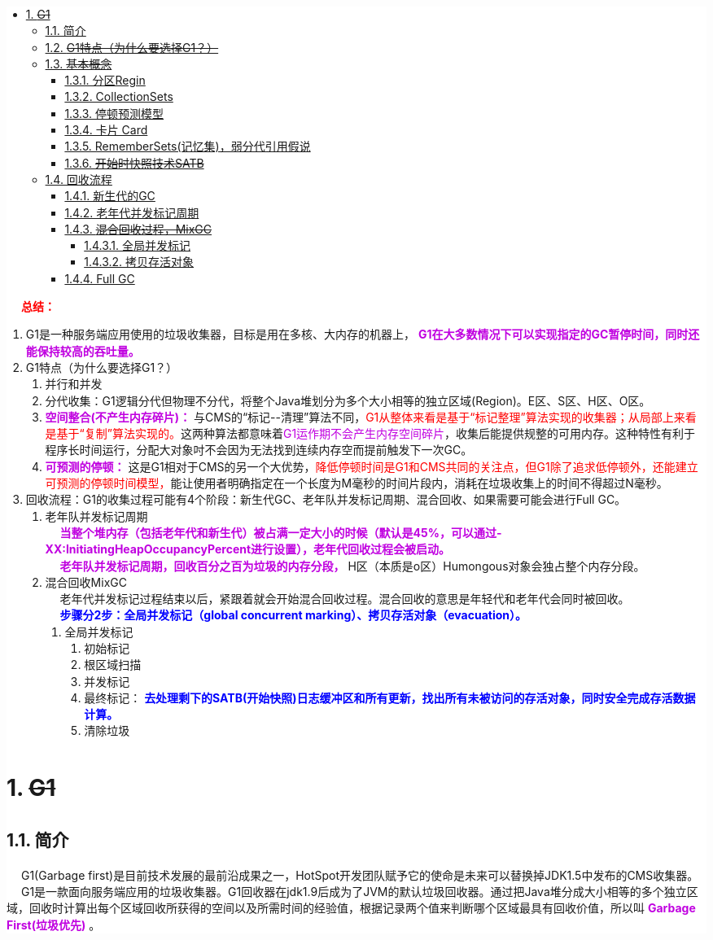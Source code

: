 


- [1. ~~G1~~](#1-g1)
    - [1.1. 简介](#11-简介)
    - [1.2. ~~G1特点（为什么要选择G1？）~~](#12-g1特点为什么要选择g1)
    - [1.3. ~~基本概念~~](#13-基本概念)
        - [1.3.1. 分区Regin](#131-分区regin)
        - [1.3.2. CollectionSets](#132-collectionsets)
        - [1.3.3. 停顿预测模型](#133-停顿预测模型)
        - [1.3.4. 卡片 Card](#134-卡片-card)
        - [1.3.5. RememberSets(记忆集)，弱分代引用假说](#135-remembersets记忆集弱分代引用假说)
        - [1.3.6. ~~开始时快照技术SATB~~](#136-开始时快照技术satb)
    - [1.4. 回收流程](#14-回收流程)
        - [1.4.1. 新生代的GC](#141-新生代的gc)
        - [1.4.2. 老年代并发标记周期](#142-老年代并发标记周期)
        - [1.4.3. ~~混合回收过程，MixGC~~](#143-混合回收过程mixgc)
            - [1.4.3.1. 全局并发标记](#1431-全局并发标记)
            - [1.4.3.2. 拷贝存活对象](#1432-拷贝存活对象)
        - [1.4.4. Full GC](#144-full-gc)



&emsp; **<font color = "red">总结：</font>**  
1. G1是一种服务端应用使用的垃圾收集器，目标是用在多核、大内存的机器上， **<font color = "clime">G1在大多数情况下可以实现指定的GC暂停时间，同时还能保持较高的吞吐量。</font>**   
2. G1特点（为什么要选择G1？）  
    1. 并行和并发
    2. 分代收集：G1逻辑分代但物理不分代，将整个Java堆划分为多个大小相等的独立区域(Region)。E区、S区、H区、O区。  
    3. **<font color = "clime">空间整合(不产生内存碎片)：</font>** 与CMS的“标记--清理”算法不同，<font color = "red">G1从整体来看是基于“标记整理”算法实现的收集器；从局部上来看是基于“复制”算法实现的。</font>这两种算法都意味着<font color = "clime">G1运作期不会产生内存空间碎片</font>，收集后能提供规整的可用内存。这种特性有利于程序长时间运行，分配大对象吋不会因为无法找到连续内存空而提前触发下一次GC。  
    4. **<font color = "clime">可预测的停顿：</font>** 这是G1相对于CMS的另一个大优势，<font color = "red">降低停顿时间是G1和CMS共同的关注点，但G1除了追求低停顿外，还能建立可预测的停顿时间模型，</font>能让使用者明确指定在一个长度为M毫秒的时间片段内，消耗在垃圾收集上的时间不得超过N毫秒。  
3. 回收流程：G1的收集过程可能有4个阶段：新生代GC、老年队并发标记周期、混合回收、如果需要可能会进行Full GC。   
    1. 老年队并发标记周期  
    &emsp; **<font color = "clime">当整个堆内存（包括老年代和新生代）被占满一定大小的时候（默认是45%，可以通过-XX:InitiatingHeapOccupancyPercent进行设置），老年代回收过程会被启动。</font>**  
    &emsp; **<font color = "clime">老年队并发标记周期，回收百分之百为垃圾的内存分段，</font>** H区（本质是o区）Humongous对象会独占整个内存分段。  
    2. 混合回收MixGC  
    &emsp; 老年代并发标记过程结束以后，紧跟着就会开始混合回收过程。混合回收的意思是年轻代和老年代会同时被回收。  
    &emsp; **<font color = "blue">步骤分2步：全局并发标记（global concurrent marking）、拷贝存活对象（evacuation）。</font>**  
        1. 全局并发标记  
            1. 初始标记
            2. 根区域扫描
            3. 并发标记
            4. 最终标记： **<font color = "blue">去处理剩下的SATB(开始快照)日志缓冲区和所有更新，找出所有未被访问的存活对象，同时安全完成存活数据计算。</font>**   
            5. 清除垃圾

# 1. ~~G1~~  


## 1.1. 简介
&emsp; G1(Garbage first)是目前技术发展的最前沿成果之一，HotSpot开发团队赋予它的使命是未来可以替换掉JDK1.5中发布的CMS收集器。  
&emsp; G1是一款面向服务端应用的垃圾收集器。G1回收器在jdk1.9后成为了JVM的默认垃圾回收器。通过把Java堆分成大小相等的多个独立区域，回收时计算出每个区域回收所获得的空间以及所需时间的经验值，根据记录两个值来判断哪个区域最具有回收价值，所以叫 **<font color = "clime">Garbage First(垃圾优先)</font>** 。  
